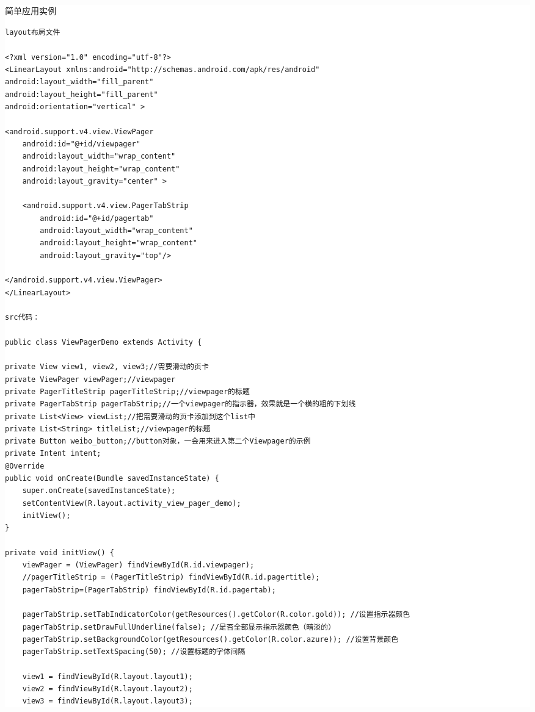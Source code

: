 简单应用实例

	layout布局文件

	<?xml version="1.0" encoding="utf-8"?>
	<LinearLayout xmlns:android="http://schemas.android.com/apk/res/android"
    android:layout_width="fill_parent"
    android:layout_height="fill_parent"
    android:orientation="vertical" >

    <android.support.v4.view.ViewPager
        android:id="@+id/viewpager"
        android:layout_width="wrap_content"
        android:layout_height="wrap_content"
        android:layout_gravity="center" >
              
        <android.support.v4.view.PagerTabStrip  
            android:id="@+id/pagertab"  
            android:layout_width="wrap_content"  
            android:layout_height="wrap_content"  
            android:layout_gravity="top"/>  
         
    </android.support.v4.view.ViewPager>
	</LinearLayout>

	src代码：

	public class ViewPagerDemo extends Activity {

	private View view1, view2, view3;//需要滑动的页卡
	private ViewPager viewPager;//viewpager
	private PagerTitleStrip pagerTitleStrip;//viewpager的标题
	private PagerTabStrip pagerTabStrip;//一个viewpager的指示器，效果就是一个横的粗的下划线
	private List<View> viewList;//把需要滑动的页卡添加到这个list中
	private List<String> titleList;//viewpager的标题
	private Button weibo_button;//button对象，一会用来进入第二个Viewpager的示例
  	private Intent intent;
	@Override
	public void onCreate(Bundle savedInstanceState) {
		super.onCreate(savedInstanceState);
		setContentView(R.layout.activity_view_pager_demo);
		initView();
	}

	private void initView() {
		viewPager = (ViewPager) findViewById(R.id.viewpager);
		//pagerTitleStrip = (PagerTitleStrip) findViewById(R.id.pagertitle);
		pagerTabStrip=(PagerTabStrip) findViewById(R.id.pagertab);
		
		pagerTabStrip.setTabIndicatorColor(getResources().getColor(R.color.gold)); //设置指示器颜色
		pagerTabStrip.setDrawFullUnderline(false); //是否全部显示指示器颜色（暗淡的）
		pagerTabStrip.setBackgroundColor(getResources().getColor(R.color.azure)); //设置背景颜色
		pagerTabStrip.setTextSpacing(50); //设置标题的字体间隔
		
		view1 = findViewById(R.layout.layout1);
		view2 = findViewById(R.layout.layout2);
		view3 = findViewById(R.layout.layout3);
